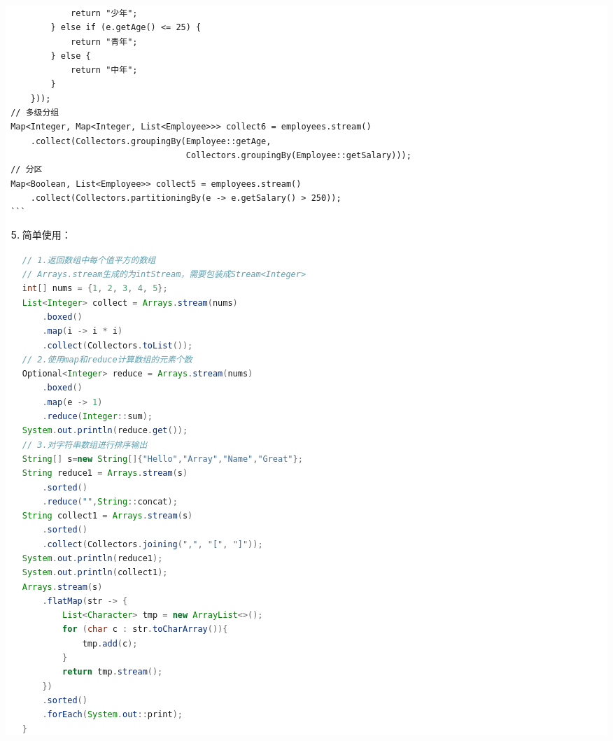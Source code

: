                  return "少年";
             } else if (e.getAge() <= 25) {
                 return "青年";
             } else {
                 return "中年";
             }
         }));
     // 多级分组
     Map<Integer, Map<Integer, List<Employee>>> collect6 = employees.stream()
         .collect(Collectors.groupingBy(Employee::getAge,
                                        Collectors.groupingBy(Employee::getSalary)));
     // 分区
     Map<Boolean, List<Employee>> collect5 = employees.stream()
         .collect(Collectors.partitioningBy(e -> e.getSalary() > 250));
     ```

5. 简单使用：

   ```java
   // 1.返回数组中每个值平方的数组
   // Arrays.stream生成的为intStream，需要包装成Stream<Integer>
   int[] nums = {1, 2, 3, 4, 5};
   List<Integer> collect = Arrays.stream(nums)
       .boxed()
       .map(i -> i * i)
       .collect(Collectors.toList());
   // 2.使用map和reduce计算数组的元素个数
   Optional<Integer> reduce = Arrays.stream(nums)
       .boxed()
       .map(e -> 1)
       .reduce(Integer::sum);
   System.out.println(reduce.get());
   // 3.对字符串数组进行排序输出
   String[] s=new String[]{"Hello","Array","Name","Great"};
   String reduce1 = Arrays.stream(s)
       .sorted()
       .reduce("",String::concat);
   String collect1 = Arrays.stream(s)
       .sorted()
       .collect(Collectors.joining(",", "[", "]"));
   System.out.println(reduce1);
   System.out.println(collect1);
   Arrays.stream(s)
       .flatMap(str -> {
           List<Character> tmp = new ArrayList<>();
           for (char c : str.toCharArray()){
               tmp.add(c);
           }
           return tmp.stream();
       })
       .sorted()
       .forEach(System.out::print);
   }
   ```
